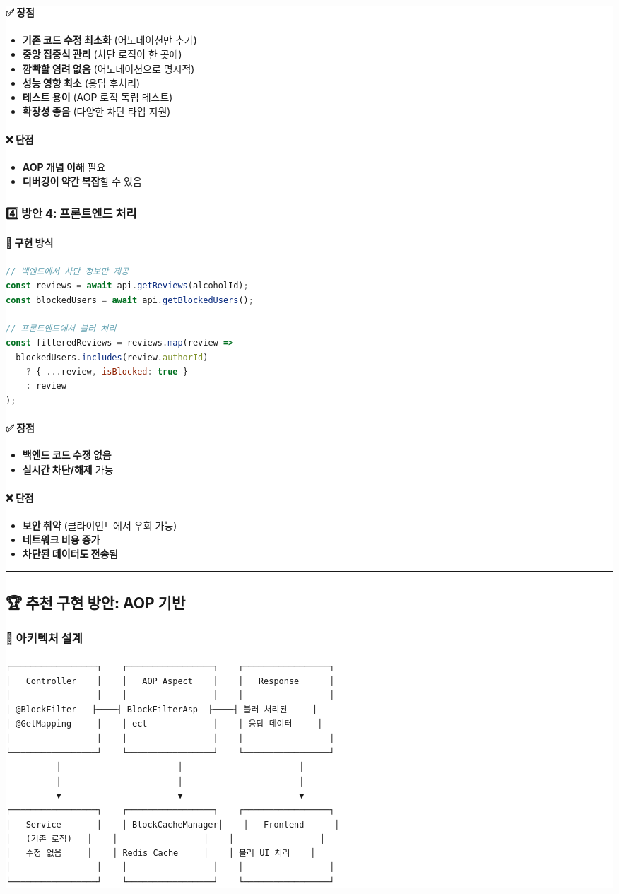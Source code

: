 #### ✅ 장점
- **기존 코드 수정 최소화** (어노테이션만 추가)
- **중앙 집중식 관리** (차단 로직이 한 곳에)
- **깜빡할 염려 없음** (어노테이션으로 명시적)
- **성능 영향 최소** (응답 후처리)
- **테스트 용이** (AOP 로직 독립 테스트)
- **확장성 좋음** (다양한 차단 타입 지원)

#### ❌ 단점
- **AOP 개념 이해** 필요
- **디버깅이 약간 복잡**할 수 있음

### 4️⃣ 방안 4: 프론트엔드 처리

#### 🎯 구현 방식
```javascript
// 백엔드에서 차단 정보만 제공
const reviews = await api.getReviews(alcoholId);
const blockedUsers = await api.getBlockedUsers();

// 프론트엔드에서 블러 처리
const filteredReviews = reviews.map(review => 
  blockedUsers.includes(review.authorId) 
    ? { ...review, isBlocked: true }
    : review
);
```

#### ✅ 장점
- **백엔드 코드 수정 없음**
- **실시간 차단/해제** 가능

#### ❌ 단점
- **보안 취약** (클라이언트에서 우회 가능)
- **네트워크 비용 증가**
- **차단된 데이터도 전송**됨

---

## 🏆 추천 구현 방안: AOP 기반

### 📐 아키텍처 설계

```
┌─────────────────┐    ┌─────────────────┐    ┌─────────────────┐
│   Controller    │    │   AOP Aspect    │    │   Response      │
│                 │    │                 │    │                 │
│ @BlockFilter   ├────┤ BlockFilterAsp- ├────┤ 블러 처리된     │
│ @GetMapping     │    │ ect             │    │ 응답 데이터     │
│                 │    │                 │    │                 │
└─────────────────┘    └─────────────────┘    └─────────────────┘
          │                       │                       │
          │                       │                       │
          ▼                       ▼                       ▼
┌─────────────────┐    ┌─────────────────┐    ┌─────────────────┐
│   Service       │    │ BlockCacheManager│    │   Frontend      │
│   (기존 로직)   │    │                 │    │                 │
│   수정 없음     │    │ Redis Cache     │    │ 블러 UI 처리    │
│                 │    │                 │    │                 │
└─────────────────┘    └─────────────────┘    └─────────────────┘
```

